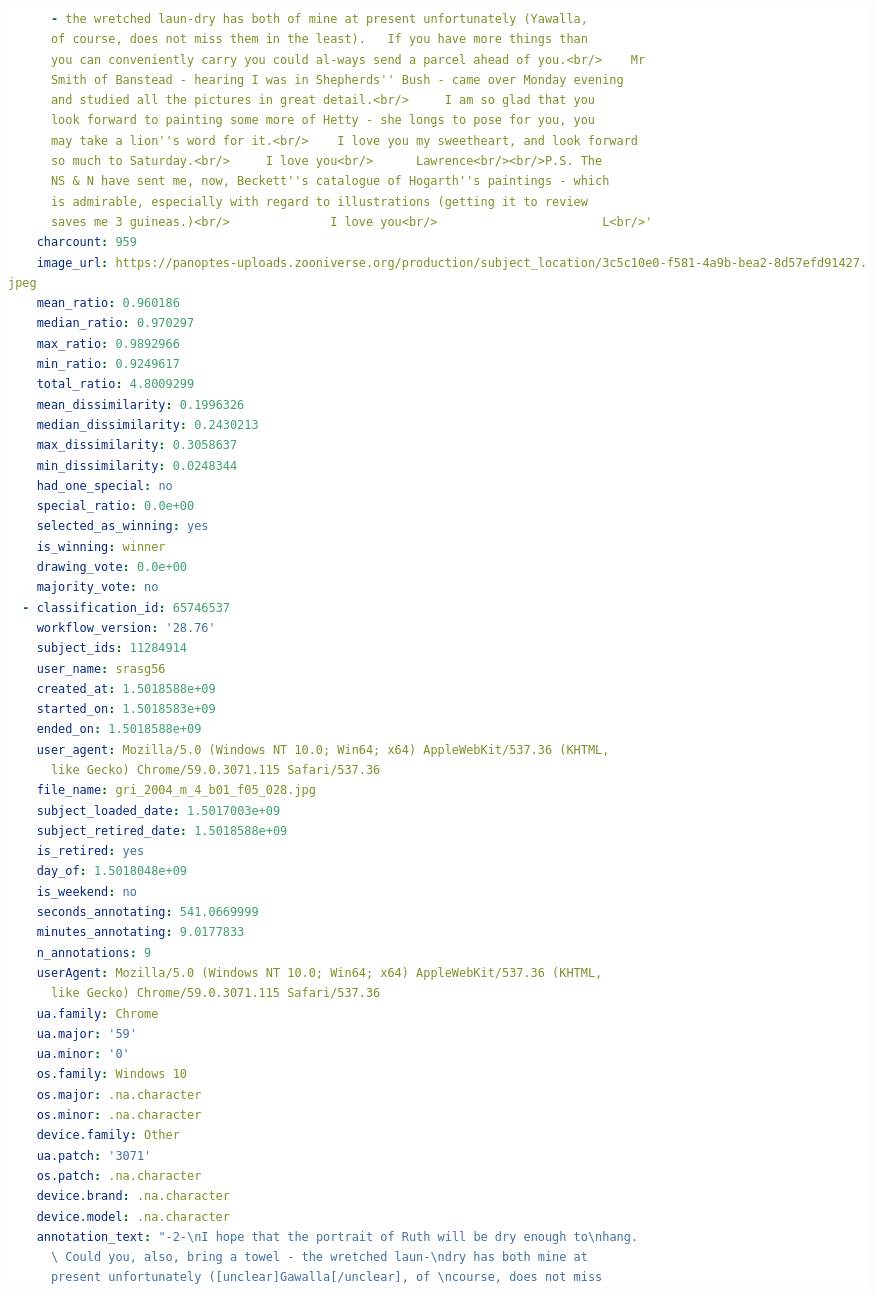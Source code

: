 ```yaml
      - the wretched laun-dry has both of mine at present unfortunately (Yawalla,
      of course, does not miss them in the least).   If you have more things than
      you can conveniently carry you could al-ways send a parcel ahead of you.<br/>    Mr
      Smith of Banstead - hearing I was in Shepherds'' Bush - came over Monday evening
      and studied all the pictures in great detail.<br/>     I am so glad that you
      look forward to painting some more of Hetty - she longs to pose for you, you
      may take a lion''s word for it.<br/>    I love you my sweetheart, and look forward
      so much to Saturday.<br/>     I love you<br/>      Lawrence<br/><br/>P.S. The
      NS & N have sent me, now, Beckett''s catalogue of Hogarth''s paintings - which
      is admirable, especially with regard to illustrations (getting it to review
      saves me 3 guineas.)<br/>              I love you<br/>                       L<br/>'
    charcount: 959
    image_url: https://panoptes-uploads.zooniverse.org/production/subject_location/3c5c10e0-f581-4a9b-bea2-8d57efd91427.jpeg
    mean_ratio: 0.960186
    median_ratio: 0.970297
    max_ratio: 0.9892966
    min_ratio: 0.9249617
    total_ratio: 4.8009299
    mean_dissimilarity: 0.1996326
    median_dissimilarity: 0.2430213
    max_dissimilarity: 0.3058637
    min_dissimilarity: 0.0248344
    had_one_special: no
    special_ratio: 0.0e+00
    selected_as_winning: yes
    is_winning: winner
    drawing_vote: 0.0e+00
    majority_vote: no
  - classification_id: 65746537
    workflow_version: '28.76'
    subject_ids: 11284914
    user_name: srasg56
    created_at: 1.5018588e+09
    started_on: 1.5018583e+09
    ended_on: 1.5018588e+09
    user_agent: Mozilla/5.0 (Windows NT 10.0; Win64; x64) AppleWebKit/537.36 (KHTML,
      like Gecko) Chrome/59.0.3071.115 Safari/537.36
    file_name: gri_2004_m_4_b01_f05_028.jpg
    subject_loaded_date: 1.5017003e+09
    subject_retired_date: 1.5018588e+09
    is_retired: yes
    day_of: 1.5018048e+09
    is_weekend: no
    seconds_annotating: 541.0669999
    minutes_annotating: 9.0177833
    n_annotations: 9
    userAgent: Mozilla/5.0 (Windows NT 10.0; Win64; x64) AppleWebKit/537.36 (KHTML,
      like Gecko) Chrome/59.0.3071.115 Safari/537.36
    ua.family: Chrome
    ua.major: '59'
    ua.minor: '0'
    os.family: Windows 10
    os.major: .na.character
    os.minor: .na.character
    device.family: Other
    ua.patch: '3071'
    os.patch: .na.character
    device.brand: .na.character
    device.model: .na.character
    annotation_text: "-2-\nI hope that the portrait of Ruth will be dry enough to\nhang.
      \ Could you, also, bring a towel - the wretched laun-\ndry has both mine at
      present unfortunately ([unclear]Gawalla[/unclear], of \ncourse, does not miss
```